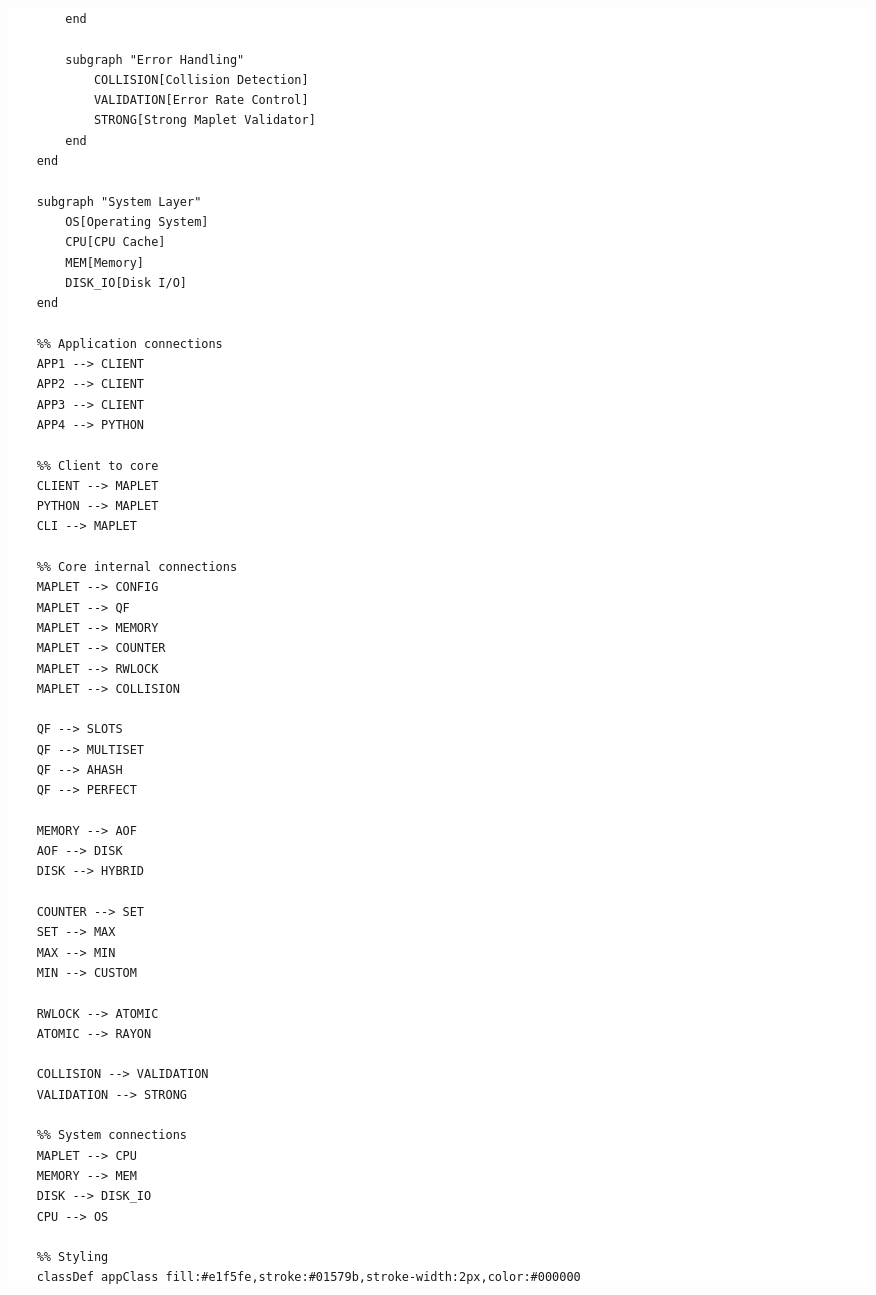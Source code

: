 ```mermaid
        end

        subgraph "Error Handling"
            COLLISION[Collision Detection]
            VALIDATION[Error Rate Control]
            STRONG[Strong Maplet Validator]
        end
    end

    subgraph "System Layer"
        OS[Operating System]
        CPU[CPU Cache]
        MEM[Memory]
        DISK_IO[Disk I/O]
    end

    %% Application connections
    APP1 --> CLIENT
    APP2 --> CLIENT
    APP3 --> CLIENT
    APP4 --> PYTHON

    %% Client to core
    CLIENT --> MAPLET
    PYTHON --> MAPLET
    CLI --> MAPLET

    %% Core internal connections
    MAPLET --> CONFIG
    MAPLET --> QF
    MAPLET --> MEMORY
    MAPLET --> COUNTER
    MAPLET --> RWLOCK
    MAPLET --> COLLISION

    QF --> SLOTS
    QF --> MULTISET
    QF --> AHASH
    QF --> PERFECT

    MEMORY --> AOF
    AOF --> DISK
    DISK --> HYBRID

    COUNTER --> SET
    SET --> MAX
    MAX --> MIN
    MIN --> CUSTOM

    RWLOCK --> ATOMIC
    ATOMIC --> RAYON

    COLLISION --> VALIDATION
    VALIDATION --> STRONG

    %% System connections
    MAPLET --> CPU
    MEMORY --> MEM
    DISK --> DISK_IO
    CPU --> OS

    %% Styling
    classDef appClass fill:#e1f5fe,stroke:#01579b,stroke-width:2px,color:#000000
```